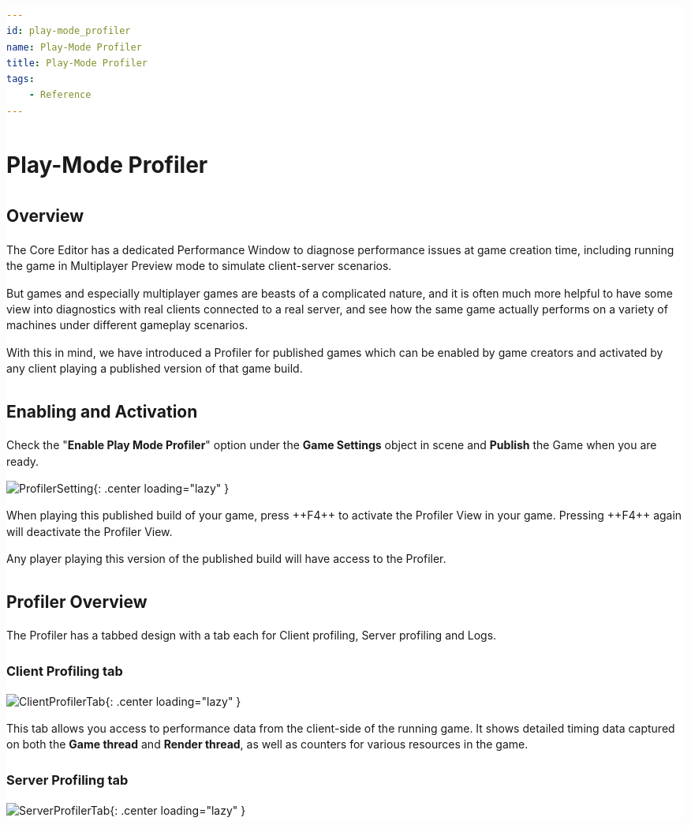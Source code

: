 ```yaml
---
id: play-mode_profiler
name: Play-Mode Profiler
title: Play-Mode Profiler
tags:
    - Reference
---
```


# Play-Mode Profiler

## Overview

The Core Editor has a dedicated Performance Window to diagnose performance issues at game creation time, including running the game in Multiplayer Preview mode to simulate client-server scenarios.

But games and especially multiplayer games are beasts of a complicated nature, and it is often much more helpful to have some view into diagnostics with real clients connected to a real server, and see how the same game actually performs on a variety of machines under different gameplay scenarios.

With this in mind, we have introduced a Profiler for published games which can be enabled by game creators and activated by any client playing a published version of that game build.

## Enabling and Activation

Check the "**Enable Play Mode Profiler**" option under the **Game Settings** object in scene and **Publish** the Game when you are ready.

![ProfilerSetting](../img/Profiler/profiler_setting.png "image_tooltip"){: .center loading="lazy" }

When playing this published build of your game, press ++F4++ to activate the Profiler View in your game. Pressing ++F4++ again will deactivate the Profiler View.

Any player playing this version of the published build will have access to the Profiler.

## Profiler Overview

The Profiler has a tabbed design with a tab each for Client profiling, Server profiling and Logs.

### Client Profiling tab

![ClientProfilerTab](../img/Profiler/profiler_client.png "image_tooltip"){: .center loading="lazy" }

This tab allows you access to performance data from the client-side of the running game. It shows detailed timing data captured on both the **Game thread** and **Render thread**, as well as counters for various resources in the game.

### Server Profiling tab

![ServerProfilerTab](../img/Profiler/profiler_server.png "image_tooltip"){: .center loading="lazy" }
